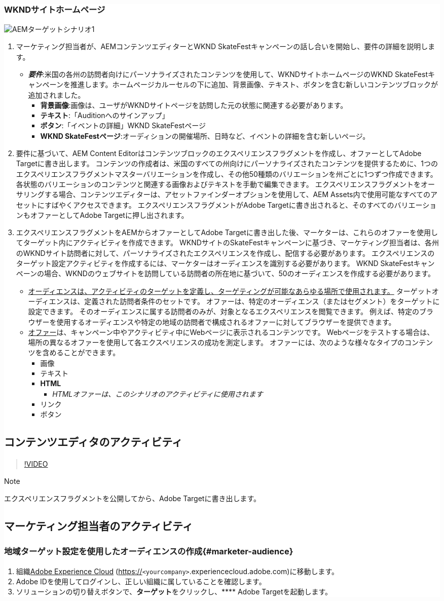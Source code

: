 ### WKNDサイトホームページ

![AEMターゲットシナリオ1](assets/personalization-use-case-1/aem-target-use-case-1-4.png)

1. マーケティング担当者が、AEMコンテンツエディターとWKND SkateFestキャンペーンの話し合いを開始し、要件の詳細を説明します。
   * ***要件***:米国の各州の訪問者向けにパーソナライズされたコンテンツを使用して、WKNDサイトホームページのWKND SkateFestキャンペーンを推進します。ホームページカルーセルの下に追加、背景画像、テキスト、ボタンを含む新しいコンテンツブロックが追加されました。
      * **背景画像**:画像は、ユーザがWKNDサイトページを訪問した元の状態に関連する必要があります。
      * **テキスト**:「Auditionへのサインアップ」
      * **ボタン**:「イベントの詳細」WKND SkateFestページ
      * **WKND SkateFestページ**:オーディションの開催場所、日時など、イベントの詳細を含む新しいページ。
1. 要件に基づいて、AEM Content Editorはコンテンツブロックのエクスペリエンスフラグメントを作成し、オファーとしてAdobe Targetに書き出します。 コンテンツの作成者は、米国のすべての州向けにパーソナライズされたコンテンツを提供するために、1つのエクスペリエンスフラグメントマスターバリエーションを作成し、その他50種類のバリエーションを州ごとに1つずつ作成できます。 各状態のバリエーションのコンテンツと関連する画像およびテキストを手動で編集できます。 エクスペリエンスフラグメントをオーサリングする場合、コンテンツエディターは、アセットファインダーオプションを使用して、AEM Assets内で使用可能なすべてのアセットにすばやくアクセスできます。 エクスペリエンスフラグメントがAdobe Targetに書き出されると、そのすべてのバリエーションもオファーとしてAdobe Targetに押し出されます。

1. エクスペリエンスフラグメントをAEMからオファーとしてAdobe Targetに書き出した後、マーケターは、これらのオファーを使用してターゲット内にアクティビティを作成できます。 WKNDサイトのSkateFestキャンペーンに基づき、マーケティング担当者は、各州のWKNDサイト訪問者に対して、パーソナライズされたエクスペリエンスを作成し、配信する必要があります。 エクスペリエンスのターゲット設定アクティビティを作成するには、マーケターはオーディエンスを識別する必要があります。 WKND SkateFestキャンペーンの場合、WKNDのウェブサイトを訪問している訪問者の所在地に基づいて、50のオーディエンスを作成する必要があります。
   * [オーディエンスは、アクティビティのターゲットを定義し、ターゲティングが可能なあらゆる場所で使用されます。](https://docs.adobe.com/content/help/en/target/using/introduction/target-key-concepts.html#section_3F32DA46BDF947878DD79DBB97040D01) ターゲットオーディエンスは、定義された訪問者条件のセットです。 オファーは、特定のオーディエンス（またはセグメント）をターゲットに設定できます。 そのオーディエンスに属する訪問者のみが、対象となるエクスペリエンスを閲覧できます。  例えば、特定のブラウザーを使用するオーディエンスや特定の地域の訪問者で構成されるオファーに対してブラウザーを提供できます。
   * [オファー](https://docs.adobe.com/content/help/en/target/using/introduction/target-key-concepts.html#section_973D4CC4CEB44711BBB9A21BF74B89E9)は、キャンペーン中やアクティビティ中にWebページに表示されるコンテンツです。 Webページをテストする場合は、場所の異なるオファーを使用して各エクスペリエンスの成功を測定します。 オファーには、次のような様々なタイプのコンテンツを含めることができます。
      * 画像
      * テキスト
      * **HTML**
         * *HTMLオファーは、このシナリオのアクティビティに使用されます*
      * リンク
      * ボタン

## コンテンツエディタのアクティビティ

>[!VIDEO](https://video.tv.adobe.com/v/28596?quality=12&learn=on)

>[!NOTE]
>
>エクスペリエンスフラグメントを公開してから、Adobe Targetに書き出します。

## マーケティング担当者のアクティビティ

### 地域ターゲット設定を使用したオーディエンスの作成{#marketer-audience}

1. 組織[Adobe Experience Cloud](https://experiencecloud.adobe.com/) (<https://>`<yourcompany>`.experiencecloud.adobe.com)に移動します。
1. Adobe IDを使用してログインし、正しい組織に属していることを確認します。
1. ソリューションの切り替えボタンで、**ターゲット**&#x200B;をクリックし、**** Adobe Targetを起動します。
